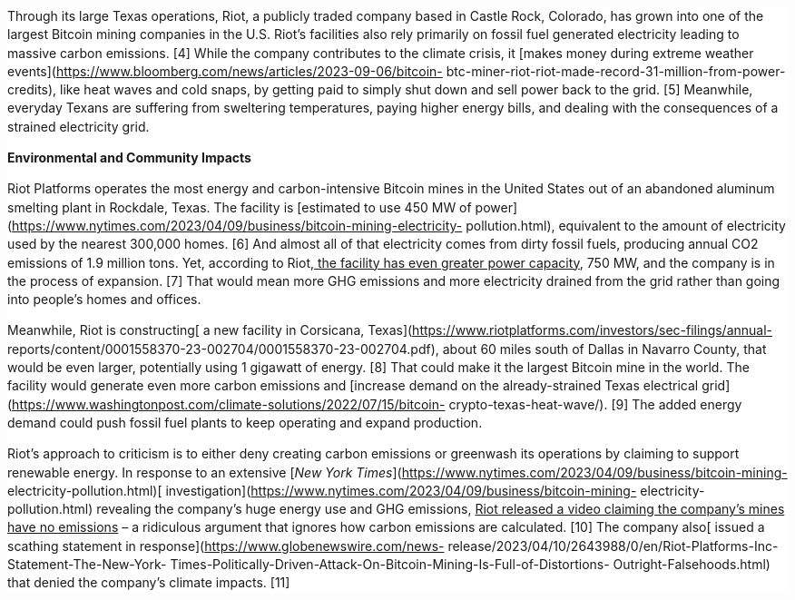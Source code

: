 Through its large Texas operations, Riot, a publicly traded company based in
Castle Rock, Colorado, has grown into one of the largest Bitcoin mining
companies in the U.S. Riot’s facilities also rely primarily on fossil fuel
generated electricity leading to massive carbon emissions. [4] While the
company contributes to the climate crisis, it [makes money during extreme
weather events](https://www.bloomberg.com/news/articles/2023-09-06/bitcoin-
btc-miner-riot-riot-made-record-31-million-from-power-credits), like heat
waves and cold snaps, by getting paid to simply shut down and sell power back
to the grid. [5] Meanwhile, everyday Texans are suffering from sweltering
temperatures, paying higher energy bills, and dealing with the consequences of
a strained electricity grid.

**Environmental and Community Impacts**

Riot Platforms operates the most energy and carbon-intensive Bitcoin mines in
the United States out of an abandoned aluminum smelting plant in Rockdale,
Texas. The facility is [estimated to use 450 MW of
power](https://www.nytimes.com/2023/04/09/business/bitcoin-mining-electricity-
pollution.html), equivalent to the amount of electricity used by the nearest
300,000 homes. [6] And almost all of that electricity comes from dirty fossil
fuels, producing annual CO2 emissions of 1.9 million tons. Yet, according to
Riot,[ the facility has even greater power
capacity](https://www.riotplatforms.com/bitcoin-mining/whinstone-u-s), 750 MW,
and the company is in the process of expansion. [7] That would mean more GHG
emissions and more electricity drained from the grid rather than going into
people’s homes and offices.

Meanwhile, Riot is constructing[ a new facility in Corsicana,
Texas](https://www.riotplatforms.com/investors/sec-filings/annual-
reports/content/0001558370-23-002704/0001558370-23-002704.pdf), about 60 miles
south of Dallas in Navarro County, that would be even larger, potentially
using 1 gigawatt of energy. [8] That could make it the largest Bitcoin mine in
the world. The facility would generate even more carbon emissions and
[increase demand on the already-strained Texas electrical
grid](https://www.washingtonpost.com/climate-solutions/2022/07/15/bitcoin-
crypto-texas-heat-wave/). [9] The added energy demand could push fossil fuel
plants to keep operating and expand production.

Riot’s approach to criticism is to either deny creating carbon emissions or
greenwash its operations by claiming to support renewable energy. In response
to an extensive [_New York
Times_](https://www.nytimes.com/2023/04/09/business/bitcoin-mining-
electricity-pollution.html)[
investigation](https://www.nytimes.com/2023/04/09/business/bitcoin-mining-
electricity-pollution.html) revealing the company’s huge energy use and GHG
emissions, [Riot released a video claiming the company’s mines have no
emissions](https://twitter.com/RiotPlatforms/status/1645473961004892162) – a
ridiculous argument that ignores how carbon emissions are calculated. [10] The
company also[ issued a scathing statement in
response](https://www.globenewswire.com/news-
release/2023/04/10/2643988/0/en/Riot-Platforms-Inc-Statement-The-New-York-
Times-Politically-Driven-Attack-On-Bitcoin-Mining-Is-Full-of-Distortions-
Outright-Falsehoods.html) that denied the company’s climate impacts. [11]
